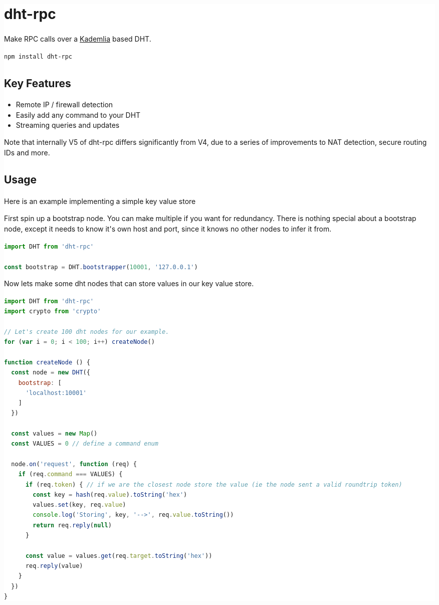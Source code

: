 # dht-rpc

Make RPC calls over a [Kademlia](https://pdos.csail.mit.edu/~petar/papers/maymounkov-kademlia-lncs.pdf) based DHT.

```
npm install dht-rpc
```

## Key Features

* Remote IP / firewall detection
* Easily add any command to your DHT
* Streaming queries and updates

Note that internally V5 of dht-rpc differs significantly from V4, due to a series
of improvements to NAT detection, secure routing IDs and more.

## Usage

Here is an example implementing a simple key value store

First spin up a bootstrap node. You can make multiple if you want for redundancy.
There is nothing special about a bootstrap node, except it needs to know it's own host and port,
since it knows no other nodes to infer it from.

``` js
import DHT from 'dht-rpc'

const bootstrap = DHT.bootstrapper(10001, '127.0.0.1')
```

Now lets make some dht nodes that can store values in our key value store.

``` js
import DHT from 'dht-rpc'
import crypto from 'crypto'

// Let's create 100 dht nodes for our example.
for (var i = 0; i < 100; i++) createNode()

function createNode () {
  const node = new DHT({
    bootstrap: [
      'localhost:10001'
    ]
  })

  const values = new Map()
  const VALUES = 0 // define a command enum

  node.on('request', function (req) {
    if (req.command === VALUES) {
      if (req.token) { // if we are the closest node store the value (ie the node sent a valid roundtrip token)
        const key = hash(req.value).toString('hex')
        values.set(key, req.value)
        console.log('Storing', key, '-->', req.value.toString())
        return req.reply(null)
      }

      const value = values.get(req.target.toString('hex'))
      req.reply(value)
    }
  })
}
```